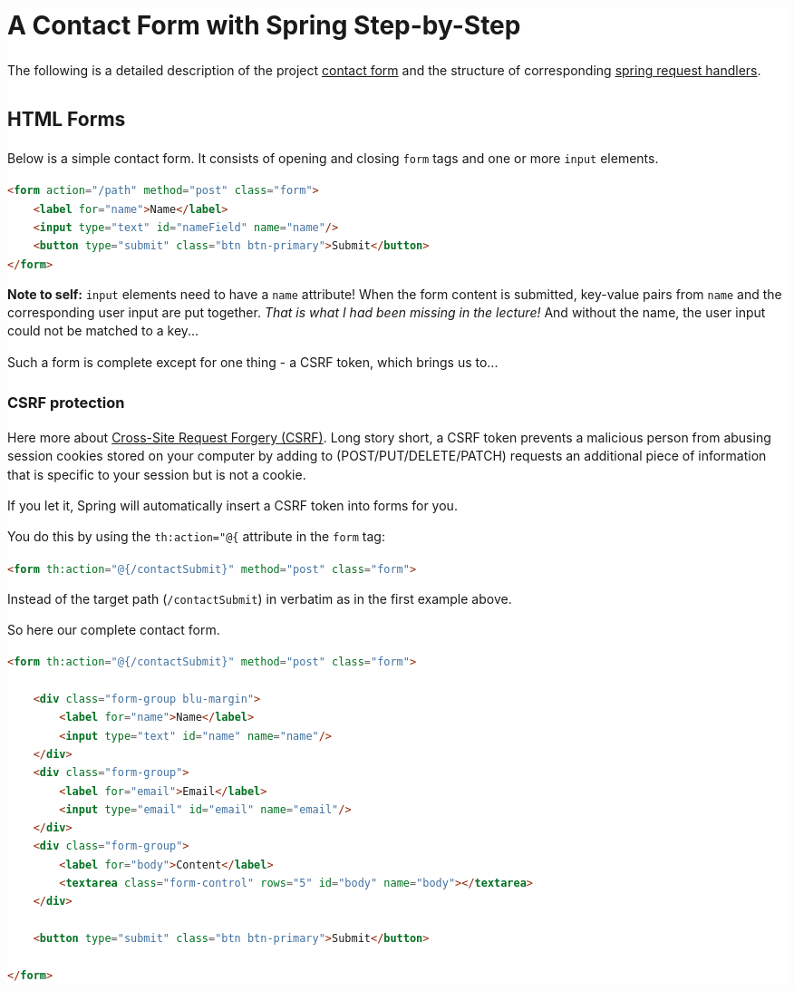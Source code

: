 # A Contact Form with Spring Step-by-Step

The following is a detailed description of the project [contact form](https://github.com/dschien/santas-grotto/blob/master/src/main/resources/templates/contact.html) and the structure of corresponding [spring request handlers](https://github.com/dschien/santas-grotto/blob/e4225eb114fad82b9ef98b31aad8b17dda0b875e/src/main/java/ac/uk/bristol/cs/santa/grotto/MainController.java#L98). 

## HTML Forms

Below is a simple contact form. It consists of opening and closing `form` tags and one or more `input` elements. 

```html
<form action="/path" method="post" class="form">
    <label for="name">Name</label>
    <input type="text" id="nameField" name="name"/>
	<button type="submit" class="btn btn-primary">Submit</button>
</form>
```

**Note to self:** `input` elements need to have a `name` attribute! When the form content is submitted, key-value pairs from `name` and the corresponding user input are put together. _That is what I had been missing in the lecture!_ And without the name, the user input could not be matched to a key...

Such a form is complete except for one thing - a CSRF token, which brings us to...

### CSRF protection
Here more about [Cross-Site Request Forgery (CSRF)](https://www.owasp.org/index.php/Cross-Site_Request_Forgery_(CSRF)). Long story short, a CSRF token prevents a malicious person from abusing session cookies stored on your computer by adding to (POST/PUT/DELETE/PATCH) requests an additional piece of information that is specific to your session but is not a cookie.

If you let it, Spring will automatically insert a CSRF token into forms for you.

You do this by using the `th:action="@{` attribute in the `form` tag:

```html
<form th:action="@{/contactSubmit}" method="post" class="form">
```
Instead of the target path (`/contactSubmit`) in verbatim as in the first example above.

So here our complete contact form. 

```html
<form th:action="@{/contactSubmit}" method="post" class="form">

    <div class="form-group blu-margin">
        <label for="name">Name</label>
        <input type="text" id="name" name="name"/>
    </div>
    <div class="form-group">
        <label for="email">Email</label>
        <input type="email" id="email" name="email"/>
    </div>
    <div class="form-group">
        <label for="body">Content</label>
        <textarea class="form-control" rows="5" id="body" name="body"></textarea>
    </div>

    <button type="submit" class="btn btn-primary">Submit</button>

</form>
```
